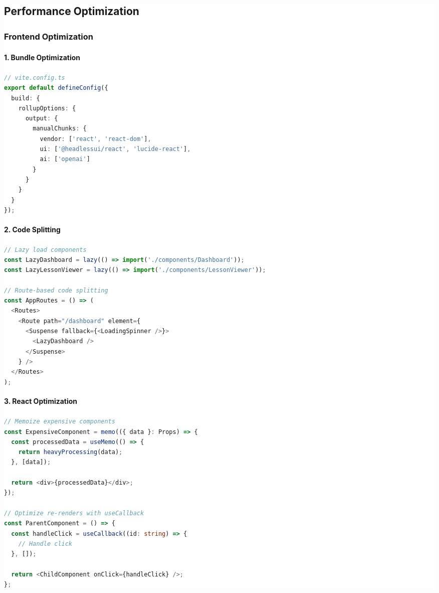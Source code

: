 
## Performance Optimization

### Frontend Optimization

#### 1. Bundle Optimization
```typescript
// vite.config.ts
export default defineConfig({
  build: {
    rollupOptions: {
      output: {
        manualChunks: {
          vendor: ['react', 'react-dom'],
          ui: ['@headlessui/react', 'lucide-react'],
          ai: ['openai']
        }
      }
    }
  }
});
```

#### 2. Code Splitting
```typescript
// Lazy load components
const LazyDashboard = lazy(() => import('./components/Dashboard'));
const LazyLessonViewer = lazy(() => import('./components/LessonViewer'));

// Route-based code splitting
const AppRoutes = () => (
  <Routes>
    <Route path="/dashboard" element={
      <Suspense fallback={<LoadingSpinner />}>
        <LazyDashboard />
      </Suspense>
    } />
  </Routes>
);
```

#### 3. React Optimization
```typescript
// Memoize expensive components
const ExpensiveComponent = memo(({ data }: Props) => {
  const processedData = useMemo(() => {
    return heavyProcessing(data);
  }, [data]);
  
  return <div>{processedData}</div>;
});

// Optimize re-renders with useCallback
const ParentComponent = () => {
  const handleClick = useCallback((id: string) => {
    // Handle click
  }, []);
  
  return <ChildComponent onClick={handleClick} />;
};
```
